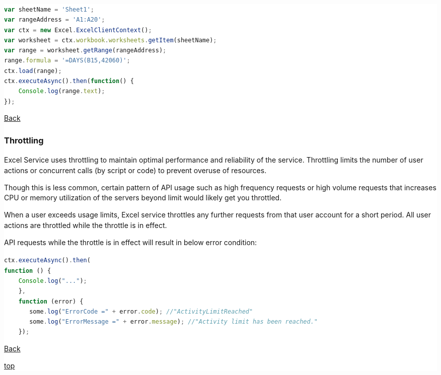 ```js
var sheetName = 'Sheet1';
var rangeAddress = 'A1:A20';
var ctx = new Excel.ExcelClientContext();
var worksheet = ctx.workbook.worksheets.getItem(sheetName);
var range = worksheet.getRange(rangeAddress);
range.formula = '=DAYS(B15,42060)';
ctx.load(range);
ctx.executeAsync().then(function() {
	Console.log(range.text);
});
```
[Back](#programming-notes)
### Throttling 

Excel Service uses throttling to maintain optimal performance and reliability of the service. Throttling limits the number of user actions or concurrent calls (by script or code) to prevent overuse of resources.

Though this is less common, certain pattern of API usage such as high frequency requests or high volume requests that increases CPU or memory utilization of the servers beyond limit would likely get you throttled.

When a user exceeds usage limits, Excel service throttles any further requests from that user account for a short period. All user actions are throttled while the throttle is in effect.

API requests while the throttle is in effect will result in below error condition:

```js
ctx.executeAsync().then(
function () {
	Console.log("...");
    },
    function (error) {
	   some.log("ErrorCode =" + error.code); //"ActivityLimitReached"
	   some.log("ErrorMessage =" + error.message); //"Activity limit has been reached."
	});
```
[Back](#programming-notes)

[top](#excel-javascript-apis)